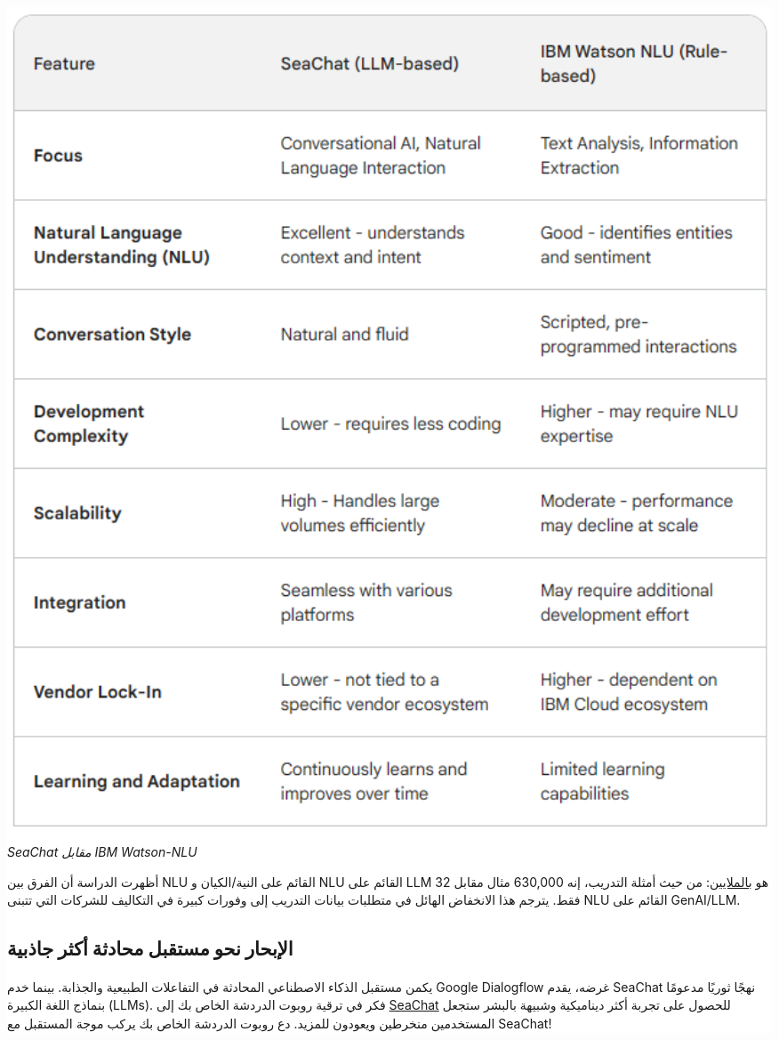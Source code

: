 <img height="100%" width="100%" src="/images/blog/80-SeaChat-vs-IBM-Watson-NLU/80-SeaChat-vs-IBM-Watson-NLU.png"  alt="SeaChat مقابل IBM Watson-NLU">

*SeaChat مقابل IBM Watson-NLU*
</center>

أظهرت الدراسة أن الفرق بين NLU القائم على النية/الكيان و NLU القائم على LLM هو [بالملايين](https://seasalt.ai/blog/73-intent-entity-based-nlu-vs-genai-llm-based-nlu/?utm_source=blog): من حيث أمثلة التدريب، إنه 630,000 مثال مقابل 32 فقط. يترجم هذا الانخفاض الهائل في متطلبات بيانات التدريب إلى وفورات كبيرة في التكاليف للشركات التي تتبنى NLU القائم على GenAI/LLM.

## الإبحار نحو مستقبل محادثة أكثر جاذبية
يكمن مستقبل الذكاء الاصطناعي المحادثة في التفاعلات الطبيعية والجذابة. بينما خدم Google Dialogflow غرضه، يقدم SeaChat نهجًا ثوريًا مدعومًا بنماذج اللغة الكبيرة (LLMs). فكر في ترقية روبوت الدردشة الخاص بك إلى [SeaChat](https://chat.seasalt.ai/?utm_source=blog) للحصول على تجربة أكثر ديناميكية وشبيهة بالبشر ستجعل المستخدمين منخرطين ويعودون للمزيد. دع روبوت الدردشة الخاص بك يركب موجة المستقبل مع SeaChat!




